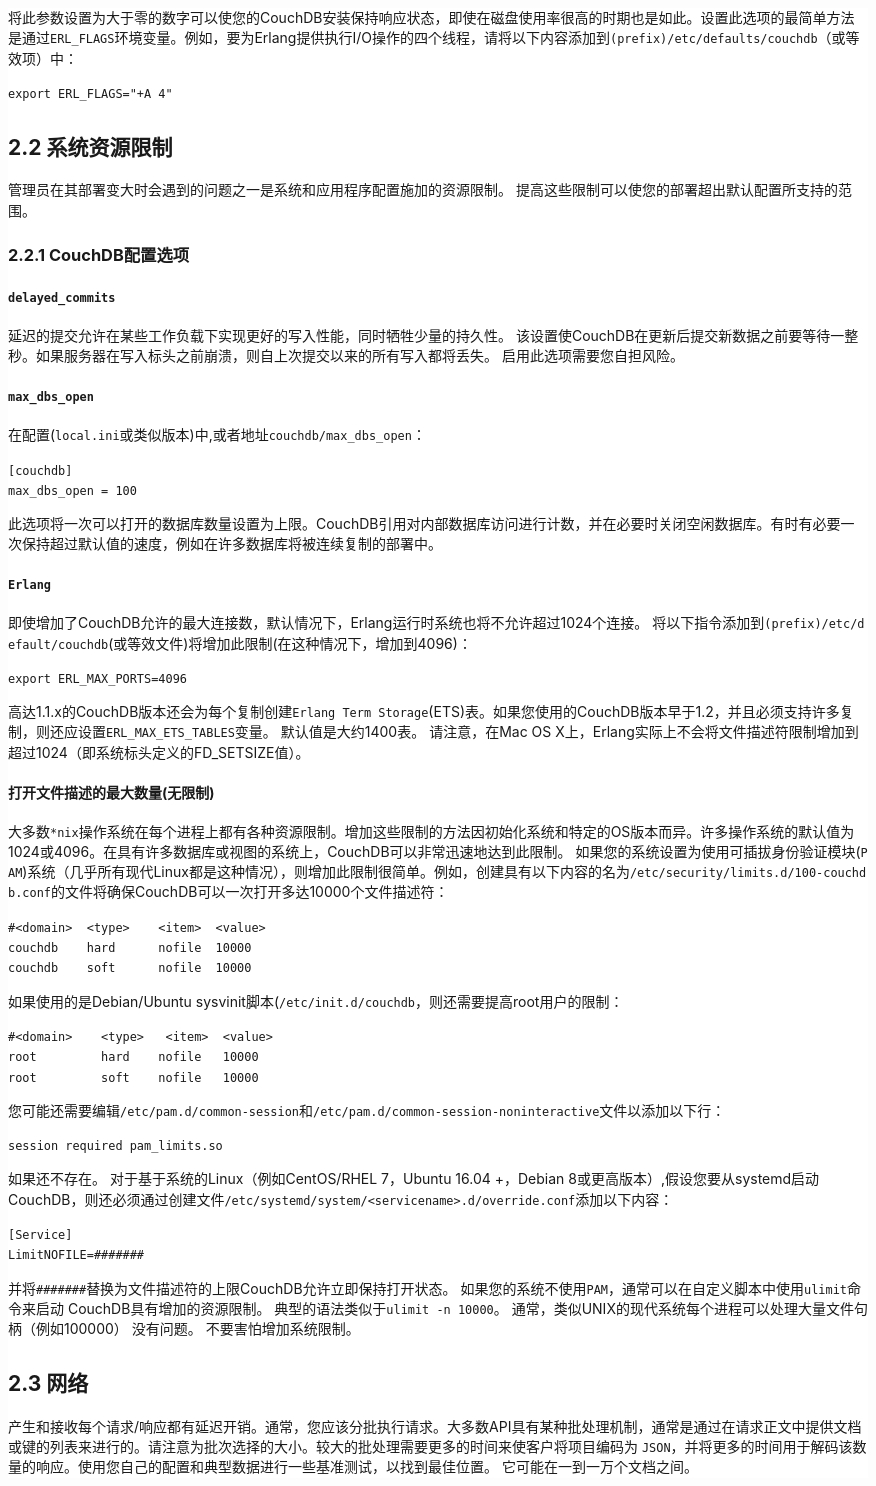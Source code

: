 将此参数设置为大于零的数字可以使您的CouchDB安装保持响应状态，即使在磁盘使用率很高的时期也是如此。设置此选项的最简单方法是通过`ERL_FLAGS`环境变量。例如，要为Erlang提供执行I/O操作的四个线程，请将以下内容添加到`(prefix)/etc/defaults/couchdb`（或等效项）中：
```
export ERL_FLAGS="+A 4"
```
## 2.2 系统资源限制
管理员在其部署变大时会遇到的问题之一是系统和应用程序配置施加的资源限制。 提高这些限制可以使您的部署超出默认配置所支持的范围。
### 2.2.1 CouchDB配置选项
#### `delayed_commits`
延迟的提交允许在某些工作负载下实现更好的写入性能，同时牺牲少量的持久性。 该设置使CouchDB在更新后提交新数据之前要等待一整秒。如果服务器在写入标头之前崩溃，则自上次提交以来的所有写入都将丢失。 启用此选项需要您自担风险。
#### `max_dbs_open`
在配置(`local.ini`或类似版本)中,或者地址`couchdb/max_dbs_open`：
```
[couchdb]
max_dbs_open = 100
```
此选项将一次可以打开的数据库数量设置为上限。CouchDB引用对内部数据库访问进行计数，并在必要时关闭空闲数据库。有时有必要一次保持超过默认值的速度，例如在许多数据库将被连续复制的部署中。
#### `Erlang`
即使增加了CouchDB允许的最大连接数，默认情况下，Erlang运行时系统也将不允许超过1024个连接。 将以下指令添加到`(prefix)/etc/default/couchdb`(或等效文件)将增加此限制(在这种情况下，增加到4096)：
```
export ERL_MAX_PORTS=4096
```
高达1.1.x的CouchDB版本还会为每个复制创建`Erlang Term Storage`(ETS)表。如果您使用的CouchDB版本早于1.2，并且必须支持许多复制，则还应设置`ERL_MAX_ETS_TABLES`变量。 默认值是大约1400表。
请注意，在Mac OS X上，Erlang实际上不会将文件描述符限制增加到超过1024（即系统标头定义的FD_SETSIZE值）。 
#### 打开文件描述的最大数量(无限制)
大多数`*nix`操作系统在每个进程上都有各种资源限制。增加这些限制的方法因初始化系统和特定的OS版本而异。许多操作系统的默认值为1024或4096。在具有许多数据库或视图的系统上，CouchDB可以非常迅速地达到此限制。
如果您的系统设置为使用可插拔身份验证模块(`PAM`)系统（几乎所有现代Linux都是这种情况），则增加此限制很简单。例如，创建具有以下内容的名为`/etc/security/limits.d/100-couchdb.conf`的文件将确保CouchDB可以一次打开多达10000个文件描述符：
```
#<domain>  <type>    <item>  <value>
couchdb    hard      nofile  10000 
couchdb    soft      nofile  10000
```
如果使用的是Debian/Ubuntu sysvinit脚本(`/etc/init.d/couchdb`，则还需要提高root用户的限制：
```
#<domain>    <type>   <item>  <value>
root         hard    nofile   10000
root         soft    nofile   10000
```
您可能还需要编辑`/etc/pam.d/common-session`和`/etc/pam.d/common-session-noninteractive`文件以添加以下行：
```
session required pam_limits.so
```
如果还不存在。
对于基于系统的Linux（例如CentOS/RHEL 7，Ubuntu 16.04 +，Debian 8或更高版本）,假设您要从systemd启动CouchDB，则还必须通过创建文件`/etc/systemd/system/<servicename>.d/override.conf`添加以下内容：
```
[Service]
LimitNOFILE=#######
```
并将`#######`替换为文件描述符的上限CouchDB允许立即保持打开状态。
如果您的系统不使用`PAM`，通常可以在自定义脚本中使用`ulimit`命令来启动
CouchDB具有增加的资源限制。 典型的语法类似于`ulimit -n 10000`。
通常，类似UNIX的现代系统每个进程可以处理大量文件句柄（例如100000）
没有问题。 不要害怕增加系统限制。
## 2.3 网络
产生和接收每个请求/响应都有延迟开销。通常，您应该分批执行请求。大多数API具有某种批处理机制，通常是通过在请求正文中提供文档或键的列表来进行的。请注意为批次选择的大小。较大的批处理需要更多的时间来使客户将项目编码为  `JSON`，并将更多的时间用于解码该数量的响应。使用您自己的配置和典型数据进行一些基准测试，以找到最佳位置。 它可能在一到一万个文档之间。